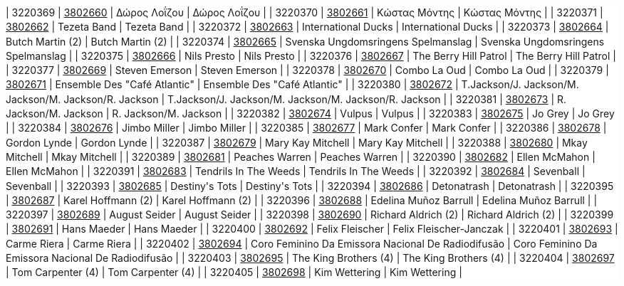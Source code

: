 | 3220369 | [3802660](https://www.discogs.com/artist/3802660) | Δώρος Λοΐζου | Δώρος Λοΐζου |
| 3220370 | [3802661](https://www.discogs.com/artist/3802661) | Κώστας Μόντης | Κώστας Μόντης |
| 3220371 | [3802662](https://www.discogs.com/artist/3802662) | Tezeta Band | Tezeta Band |
| 3220372 | [3802663](https://www.discogs.com/artist/3802663) | International Ducks | International Ducks |
| 3220373 | [3802664](https://www.discogs.com/artist/3802664) | Butch Martin (2) | Butch Martin (2) |
| 3220374 | [3802665](https://www.discogs.com/artist/3802665) | Svenska Ungdomsringens Spelmanslag | Svenska Ungdomsringens Spelmanslag |
| 3220375 | [3802666](https://www.discogs.com/artist/3802666) | Nils Presto | Nils Presto |
| 3220376 | [3802667](https://www.discogs.com/artist/3802667) | The Berry Hill Patrol | The Berry Hill Patrol |
| 3220377 | [3802669](https://www.discogs.com/artist/3802669) | Steven Emerson | Steven Emerson |
| 3220378 | [3802670](https://www.discogs.com/artist/3802670) | Combo La Oud | Combo La Oud |
| 3220379 | [3802671](https://www.discogs.com/artist/3802671) | Ensemble Des "Café Atlantic" | Ensemble Des "Café Atlantic" |
| 3220380 | [3802672](https://www.discogs.com/artist/3802672) | T.Jackson/J. Jackson/M. Jackson/M. Jackson/R. Jackson | T.Jackson/J. Jackson/M. Jackson/M. Jackson/R. Jackson |
| 3220381 | [3802673](https://www.discogs.com/artist/3802673) | R. Jackson/M. Jackson | R. Jackson/M. Jackson |
| 3220382 | [3802674](https://www.discogs.com/artist/3802674) | Vulpus | Vulpus |
| 3220383 | [3802675](https://www.discogs.com/artist/3802675) | Jo Grey | Jo Grey |
| 3220384 | [3802676](https://www.discogs.com/artist/3802676) | Jimbo Miller | Jimbo Miller |
| 3220385 | [3802677](https://www.discogs.com/artist/3802677) | Mark Confer | Mark Confer |
| 3220386 | [3802678](https://www.discogs.com/artist/3802678) | Gordon Lynde | Gordon Lynde |
| 3220387 | [3802679](https://www.discogs.com/artist/3802679) | Mary Kay Mitchell | Mary Kay Mitchell |
| 3220388 | [3802680](https://www.discogs.com/artist/3802680) | Mkay Mitchell | Mkay Mitchell |
| 3220389 | [3802681](https://www.discogs.com/artist/3802681) | Peaches Warren | Peaches Warren |
| 3220390 | [3802682](https://www.discogs.com/artist/3802682) | Ellen McMahon | Ellen McMahon |
| 3220391 | [3802683](https://www.discogs.com/artist/3802683) | Tendrils In The Weeds | Tendrils In The Weeds |
| 3220392 | [3802684](https://www.discogs.com/artist/3802684) | Sevenball | Sevenball |
| 3220393 | [3802685](https://www.discogs.com/artist/3802685) | Destiny's Tots | Destiny's Tots |
| 3220394 | [3802686](https://www.discogs.com/artist/3802686) | Detonatrash | Detonatrash |
| 3220395 | [3802687](https://www.discogs.com/artist/3802687) | Karel Hoffmann (2) | Karel Hoffmann (2) |
| 3220396 | [3802688](https://www.discogs.com/artist/3802688) | Edelina Muñoz Barrull | Edelina Muñoz Barrull |
| 3220397 | [3802689](https://www.discogs.com/artist/3802689) | August Seider | August Seider |
| 3220398 | [3802690](https://www.discogs.com/artist/3802690) | Richard Aldrich (2) | Richard Aldrich (2) |
| 3220399 | [3802691](https://www.discogs.com/artist/3802691) | Hans Maeder | Hans Maeder |
| 3220400 | [3802692](https://www.discogs.com/artist/3802692) | Felix Fleischer | Felix Fleischer-Janczak |
| 3220401 | [3802693](https://www.discogs.com/artist/3802693) | Carme Riera | Carme Riera |
| 3220402 | [3802694](https://www.discogs.com/artist/3802694) | Coro Feminino Da Emissora Nacional De Radiodifusão | Coro Feminino Da Emissora Nacional De Radiodifusão |
| 3220403 | [3802695](https://www.discogs.com/artist/3802695) | The King Brothers (4) | The King Brothers (4) |
| 3220404 | [3802697](https://www.discogs.com/artist/3802697) | Tom Carpenter (4) | Tom Carpenter (4) |
| 3220405 | [3802698](https://www.discogs.com/artist/3802698) | Kim Wettering | Kim Wettering |